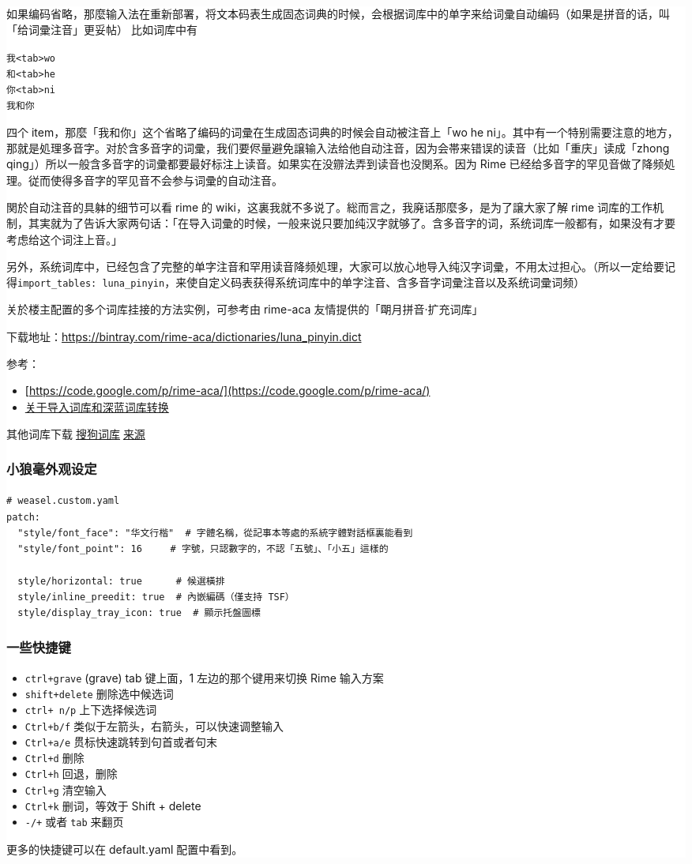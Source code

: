 如果编码省略，那麼输入法在重新部署，将文本码表生成固态词典的时候，会根据词库中的单字来给词彚自动编码（如果是拼音的话，叫「给词彚注音」更妥帖） 比如词库中有

    我<tab>wo
    和<tab>he
    你<tab>ni
    我和你

四个 item，那麼「我和你」这个省略了编码的词彚在生成固态词典的时候会自动被注音上「wo he ni」。其中有一个特别需要注意的地方，那就是処理多音字。对於含多音字的词彚，我们要侭量避免譲输入法给他自动注音，因为会帯来错误的读音（比如「重庆」读成「zhong qing」）所以一般含多音字的词彚都要最好标注上读音。如果实在没辧法弄到读音也没関系。因为 Rime 已经给多音字的罕见音做了降频処理。従而使得多音字的罕见音不会参与词彚的自动注音。

関於自动注音的具躰的细节可以看 rime 的 wiki，这裏我就不多说了。総而言之，我廃话那麼多，是为了譲大家了解 rime 词库的工作机制，其実就为了告诉大家两句话：「在导入词彚的时候，一般来说只要加纯汉字就够了。含多音字的词，系统词库一般都有，如果没有才要考虑给这个词注上音。」

另外，系统词库中，已经包含了完整的单字注音和罕用读音降频処理，大家可以放心地导入纯汉字词彚，不用太过担心。（所以一定给要记得`import_tables: luna_pinyin`，来使自定义码表获得系统词库中的单字注音、含多音字词彚注音以及系统词彚词频）

关於楼主配置的多个词库挂接的方法实例，可参考由 rime-aca 友情提供的「朙月拼音·扩充词库」

下载地址：https://bintray.com/rime-aca/dictionaries/luna_pinyin.dict

参考：

- [https://code.google.com/p/rime-aca/](https://code.google.com/p/rime-aca/)
- [关于导入词库和深蓝词库转换](http://github.com/studyzy/imewlconverter/)

其他词库下载 [搜狗词库](http://cl.ly/033g2x3k2J05) [来源](http://blog.yesmryang.net/rime-setting/)


### 小狼毫外观设定

    # weasel.custom.yaml
    patch:
      "style/font_face": "华文行楷"  # 字體名稱，從記事本等處的系統字體對話框裏能看到
      "style/font_point": 16     # 字號，只認數字的，不認「五號」、「小五」這樣的

      style/horizontal: true      # 候選橫排
      style/inline_preedit: true  # 內嵌編碼（僅支持 TSF）
      style/display_tray_icon: true  # 顯示托盤圖標


### 一些快捷键

- `ctrl+grave` (grave) tab 键上面，1 左边的那个键用来切换 Rime 输入方案
- `shift+delete` 删除选中候选词
- `ctrl+ n/p` 上下选择候选词
- `Ctrl+b/f` 类似于左箭头，右箭头，可以快速调整输入
- `Ctrl+a/e` 贯标快速跳转到句首或者句末
- `Ctrl+d` 删除
- `Ctrl+h` 回退，删除
- `Ctrl+g` 清空输入
- `Ctrl+k` 删词，等效于 Shift + delete
- `-/+` 或者 `tab` 来翻页

更多的快捷键可以在 default.yaml 配置中看到。

